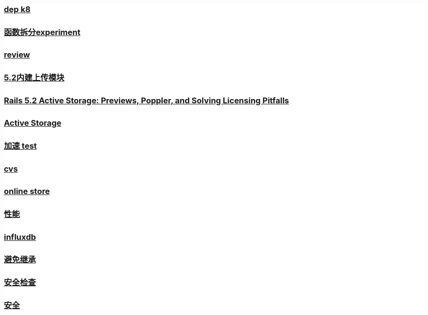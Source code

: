 ### [dep k8](http://blog.bigbinary.com/2017/07/25/deploying-rails-applications-using-kubernetes-with-zero-downtime.html)

### [函数拆分experiment](https://rubyclarity.com/2017/07/is-it-always-a-good-idea-to-split-long-methods-into-smaller-ones-an-experiment/)

### [review](http://blog.planetargon.com/entries/ruby-on-rails-code-audits-8-steps-to-review-your-app)

### [5.2内建上传模块](http://www.akitaonrails.com/2017/07/07/upcoming-built-in-upload-solution-for-rails-5-2-activestorage)

### [Rails 5.2 Active Storage: Previews, Poppler, and Solving Licensing Pitfalls](https://blog.heroku.com/rails-active-storage)

### [Active Storage](https://gorails.com/episodes/direct-uploads-with-rails-active-storage)

### [加速 test ](https://jtway.co/speed-up-your-rails-test-suite-by-6-in-1-line-13fedb869ec4)

### [cvs](https://shift.infinite.red/fast-csv-report-generation-with-postgres-in-rails-d444d9b915ab)

### [online store](https://hackernoon.com/the-11-minute-guide-to-building-and-launching-an-online-store-with-rails-stripe-checkout-and-206d6faec6d8)

### [性能](https://www.speedshop.co/2017/07/11/is-ruby-too-slow-for-web-scale.html)

### [influxdb](http://blog.arkency.com/2017/07/using-influxdb-with-ruby)

### [避免继承](http://mjk.space/how-to-avoid-inheritance-in-ruby/)

### [安全检查](https://philna.sh/blog/2017/07/12/two-tests-you-should-run-against-your-ruby-project-now/)



### [安全](https://blog.codeship.com/4-ways-to-secure-your-authentication-system-in-rails/)
